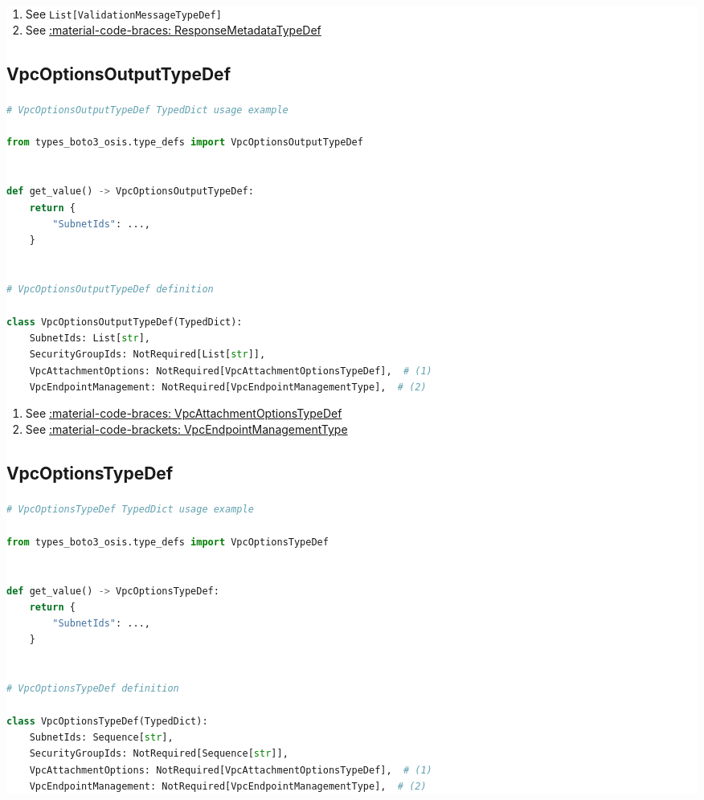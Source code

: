 1. See `List[ValidationMessageTypeDef]`
2. See [:material-code-braces: ResponseMetadataTypeDef](./type_defs.md#responsemetadatatypedef)

## VpcOptionsOutputTypeDef

```python
# VpcOptionsOutputTypeDef TypedDict usage example

from types_boto3_osis.type_defs import VpcOptionsOutputTypeDef


def get_value() -> VpcOptionsOutputTypeDef:
    return {
        "SubnetIds": ...,
    }


# VpcOptionsOutputTypeDef definition

class VpcOptionsOutputTypeDef(TypedDict):
    SubnetIds: List[str],
    SecurityGroupIds: NotRequired[List[str]],
    VpcAttachmentOptions: NotRequired[VpcAttachmentOptionsTypeDef],  # (1)
    VpcEndpointManagement: NotRequired[VpcEndpointManagementType],  # (2)
```

1. See [:material-code-braces: VpcAttachmentOptionsTypeDef](./type_defs.md#vpcattachmentoptionstypedef)
2. See [:material-code-brackets: VpcEndpointManagementType](./literals.md#vpcendpointmanagementtype)

## VpcOptionsTypeDef

```python
# VpcOptionsTypeDef TypedDict usage example

from types_boto3_osis.type_defs import VpcOptionsTypeDef


def get_value() -> VpcOptionsTypeDef:
    return {
        "SubnetIds": ...,
    }


# VpcOptionsTypeDef definition

class VpcOptionsTypeDef(TypedDict):
    SubnetIds: Sequence[str],
    SecurityGroupIds: NotRequired[Sequence[str]],
    VpcAttachmentOptions: NotRequired[VpcAttachmentOptionsTypeDef],  # (1)
    VpcEndpointManagement: NotRequired[VpcEndpointManagementType],  # (2)
```
